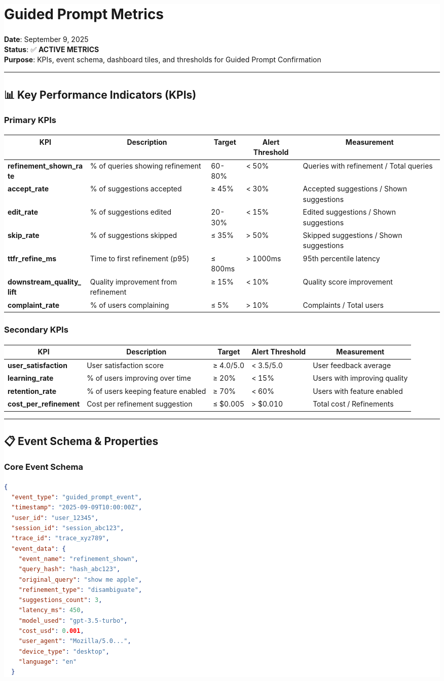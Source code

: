 # Guided Prompt Metrics

**Date**: September 9, 2025  
**Status**: ✅ **ACTIVE METRICS**  
**Purpose**: KPIs, event schema, dashboard tiles, and thresholds for Guided Prompt Confirmation

---

## 📊 **Key Performance Indicators (KPIs)**

### **Primary KPIs**
| KPI | Description | Target | Alert Threshold | Measurement |
|-----|-------------|--------|-----------------|-------------|
| **refinement_shown_rate** | % of queries showing refinement | 60-80% | < 50% | Queries with refinement / Total queries |
| **accept_rate** | % of suggestions accepted | ≥ 45% | < 30% | Accepted suggestions / Shown suggestions |
| **edit_rate** | % of suggestions edited | 20-30% | < 15% | Edited suggestions / Shown suggestions |
| **skip_rate** | % of suggestions skipped | ≤ 35% | > 50% | Skipped suggestions / Shown suggestions |
| **ttfr_refine_ms** | Time to first refinement (p95) | ≤ 800ms | > 1000ms | 95th percentile latency |
| **downstream_quality_lift** | Quality improvement from refinement | ≥ 15% | < 10% | Quality score improvement |
| **complaint_rate** | % of users complaining | ≤ 5% | > 10% | Complaints / Total users |

### **Secondary KPIs**
| KPI | Description | Target | Alert Threshold | Measurement |
|-----|-------------|--------|-----------------|-------------|
| **user_satisfaction** | User satisfaction score | ≥ 4.0/5.0 | < 3.5/5.0 | User feedback average |
| **learning_rate** | % of users improving over time | ≥ 20% | < 15% | Users with improving quality |
| **retention_rate** | % of users keeping feature enabled | ≥ 70% | < 60% | Users with feature enabled |
| **cost_per_refinement** | Cost per refinement suggestion | ≤ $0.005 | > $0.010 | Total cost / Refinements |

---

## 📋 **Event Schema & Properties**

### **Core Event Schema**
```json
{
  "event_type": "guided_prompt_event",
  "timestamp": "2025-09-09T10:00:00Z",
  "user_id": "user_12345",
  "session_id": "session_abc123",
  "trace_id": "trace_xyz789",
  "event_data": {
    "event_name": "refinement_shown",
    "query_hash": "hash_abc123",
    "original_query": "show me apple",
    "refinement_type": "disambiguate",
    "suggestions_count": 3,
    "latency_ms": 450,
    "model_used": "gpt-3.5-turbo",
    "cost_usd": 0.001,
    "user_agent": "Mozilla/5.0...",
    "device_type": "desktop",
    "language": "en"
  }
```
